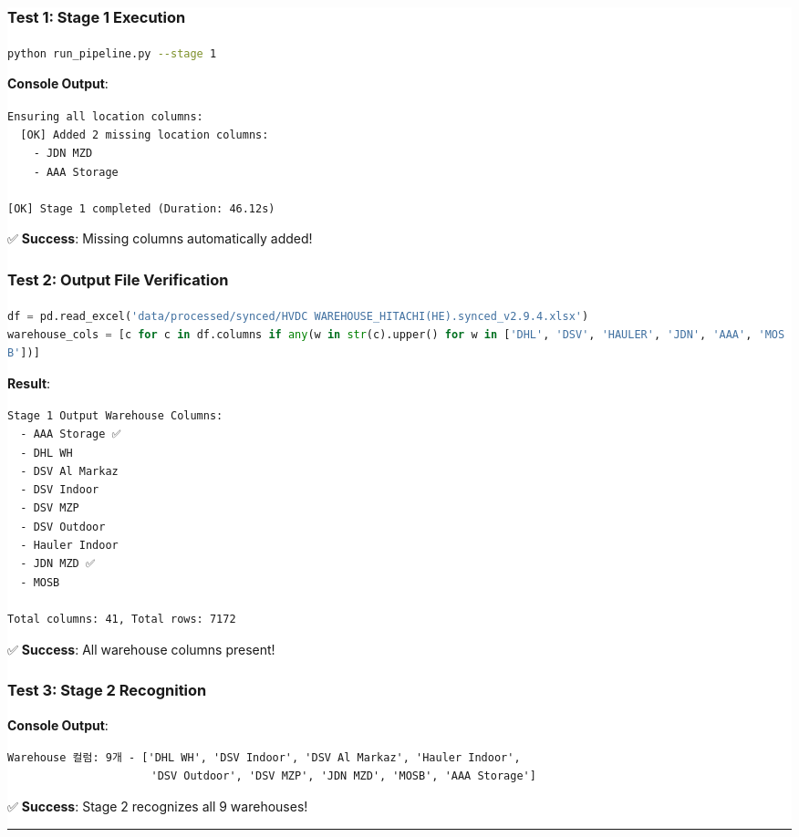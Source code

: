 ### Test 1: Stage 1 Execution

```bash
python run_pipeline.py --stage 1
```

**Console Output**:
```
Ensuring all location columns:
  [OK] Added 2 missing location columns:
    - JDN MZD
    - AAA Storage

[OK] Stage 1 completed (Duration: 46.12s)
```

✅ **Success**: Missing columns automatically added!

### Test 2: Output File Verification

```python
df = pd.read_excel('data/processed/synced/HVDC WAREHOUSE_HITACHI(HE).synced_v2.9.4.xlsx')
warehouse_cols = [c for c in df.columns if any(w in str(c).upper() for w in ['DHL', 'DSV', 'HAULER', 'JDN', 'AAA', 'MOSB'])]
```

**Result**:
```
Stage 1 Output Warehouse Columns:
  - AAA Storage ✅
  - DHL WH
  - DSV Al Markaz
  - DSV Indoor
  - DSV MZP
  - DSV Outdoor
  - Hauler Indoor
  - JDN MZD ✅
  - MOSB

Total columns: 41, Total rows: 7172
```

✅ **Success**: All warehouse columns present!

### Test 3: Stage 2 Recognition

**Console Output**:
```
Warehouse 컬럼: 9개 - ['DHL WH', 'DSV Indoor', 'DSV Al Markaz', 'Hauler Indoor', 
                      'DSV Outdoor', 'DSV MZP', 'JDN MZD', 'MOSB', 'AAA Storage']
```

✅ **Success**: Stage 2 recognizes all 9 warehouses!

---
